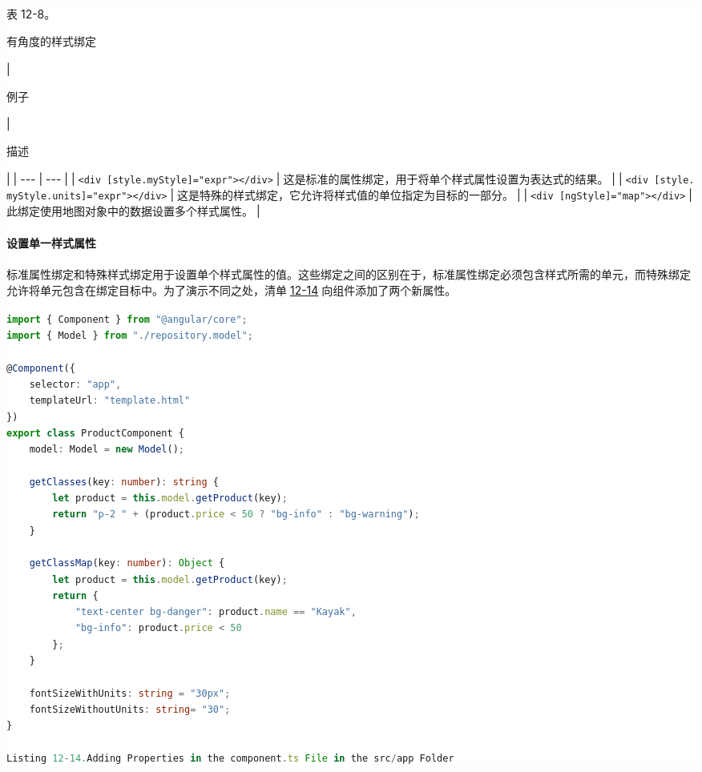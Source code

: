 表 12-8。

有角度的样式绑定

<colgroup><col class="tcol1 align-left"> <col class="tcol2 align-left"></colgroup> 
| 

例子

 | 

描述

 |
| --- | --- |
| `<div [style.myStyle]="expr"></div>` | 这是标准的属性绑定，用于将单个样式属性设置为表达式的结果。 |
| `<div [style.myStyle.units]="expr"></div>` | 这是特殊的样式绑定，它允许将样式值的单位指定为目标的一部分。 |
| `<div [ngStyle]="map"></div>` | 此绑定使用地图对象中的数据设置多个样式属性。 |

#### 设置单一样式属性

标准属性绑定和特殊样式绑定用于设置单个样式属性的值。这些绑定之间的区别在于，标准属性绑定必须包含样式所需的单元，而特殊绑定允许将单元包含在绑定目标中。为了演示不同之处，清单 [12-14](#PC21) 向组件添加了两个新属性。

```ts
import { Component } from "@angular/core";
import { Model } from "./repository.model";

@Component({
    selector: "app",
    templateUrl: "template.html"
})
export class ProductComponent {
    model: Model = new Model();

    getClasses(key: number): string {
        let product = this.model.getProduct(key);
        return "p-2 " + (product.price < 50 ? "bg-info" : "bg-warning");
    }

    getClassMap(key: number): Object {
        let product = this.model.getProduct(key);
        return {
            "text-center bg-danger": product.name == "Kayak",
            "bg-info": product.price < 50
        };
    }

    fontSizeWithUnits: string = "30px";
    fontSizeWithoutUnits: string= "30";
}

Listing 12-14.Adding Properties in the component.ts File in the src/app Folder

```
